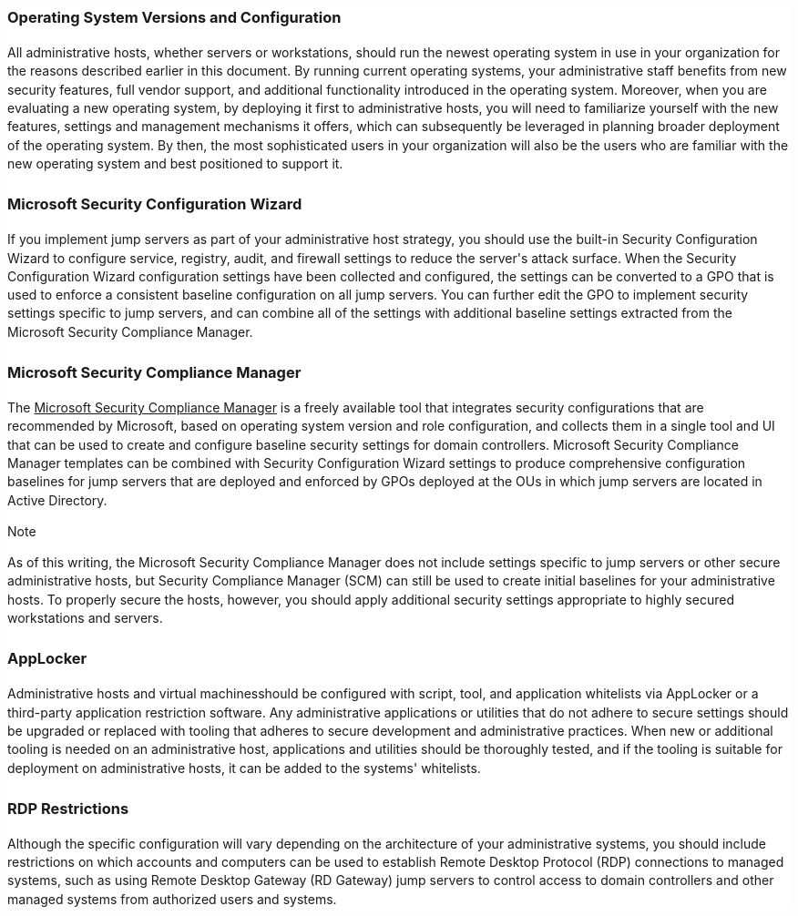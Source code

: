 ### Operating System Versions and Configuration  
All administrative hosts, whether servers or workstations, should run the newest operating system in use in your organization for the reasons described earlier in this document. By running current operating systems, your administrative staff benefits from new security features, full vendor support, and additional functionality introduced in the operating system. Moreover, when you are evaluating a new operating system, by deploying it first to administrative hosts, you will need to familiarize yourself with the new features, settings and management mechanisms it offers, which can subsequently be leveraged in planning broader deployment of the operating system. By then, the most sophisticated users in your organization will also be the users who are familiar with the new operating system and best positioned to support it.  
  
### Microsoft Security Configuration Wizard  
If you implement jump servers as part of your administrative host strategy, you should use the built-in Security Configuration Wizard to configure service, registry, audit, and firewall settings to reduce the server's attack surface. When the Security Configuration Wizard configuration settings have been collected and configured, the settings can be converted to a GPO that is used to enforce a consistent baseline configuration on all jump servers. You can further edit the GPO to implement security settings specific to jump servers, and can combine all of the settings with additional baseline settings extracted from the Microsoft Security Compliance Manager.  
  
### Microsoft Security Compliance Manager  
The [Microsoft Security Compliance Manager](http://technet.microsoft.com/library/cc677002.aspx) is a freely available tool that integrates security configurations that are recommended by Microsoft, based on operating system version and role configuration, and collects them in a single tool and UI that can be used to create and configure baseline security settings for domain controllers. Microsoft Security Compliance Manager templates can be combined with Security Configuration Wizard settings to produce comprehensive configuration baselines for jump servers that are deployed and enforced by GPOs deployed at the OUs in which jump servers are located in Active Directory.  
  
> [!NOTE]  
> As of this writing, the Microsoft Security Compliance Manager does not include settings specific to jump servers or other secure administrative hosts, but Security Compliance Manager (SCM) can still be used to create initial baselines for your administrative hosts. To properly secure the hosts, however, you should apply additional security settings appropriate to highly secured workstations and servers.  
  
### AppLocker  
Administrative hosts and virtual machinesshould be configured with script, tool, and application whitelists via AppLocker or a third-party application restriction software. Any administrative applications or utilities that do not adhere to secure settings should be upgraded or replaced with tooling that adheres to secure development and administrative practices. When new or additional tooling is needed on an administrative host, applications and utilities should be thoroughly tested, and if the tooling is suitable for deployment on administrative hosts, it can be added to the systems' whitelists.  
  
### RDP Restrictions  
Although the specific configuration will vary depending on the architecture of your administrative systems, you should include restrictions on which accounts and computers can be used to establish Remote Desktop Protocol (RDP) connections to managed systems, such as using Remote Desktop Gateway (RD Gateway) jump servers to control access to domain controllers and other managed systems from authorized users and systems.  
  